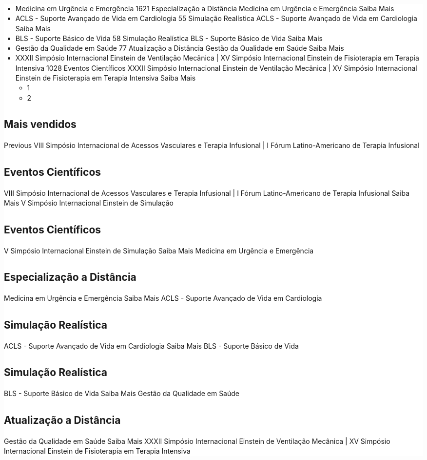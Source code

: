   * Medicina em Urgência e Emergência
1621
Especialização a Distância Medicina em Urgência e Emergência
Saiba Mais
  * ACLS - Suporte Avançado de Vida em Cardiologia
55
Simulação Realística ACLS - Suporte Avançado de Vida em Cardiologia
Saiba Mais
  * BLS - Suporte Básico de Vida
58
Simulação Realística BLS - Suporte Básico de Vida
Saiba Mais
  * Gestão da Qualidade em Saúde
77
Atualização a Distância Gestão da Qualidade em Saúde
Saiba Mais
  * XXXII Simpósio Internacional Einstein de Ventilação Mecânica | XV Simpósio Internacional Einstein de Fisioterapia em Terapia Intensiva
1028
Eventos Científicos XXXII Simpósio Internacional Einstein de Ventilação Mecânica | XV Simpósio Internacional Einstein de Fisioterapia em Terapia Intensiva
Saiba Mais
    * 1
    * 2


## Mais vendidos
Previous
VIII Simpósio Internacional de Acessos Vasculares e Terapia Infusional | I Fórum Latino-Americano de Terapia Infusional
##  Eventos Científicos
VIII Simpósio Internacional de Acessos Vasculares e Terapia Infusional | I Fórum Latino-Americano de Terapia Infusional 
Saiba Mais
V Simpósio Internacional Einstein de Simulação
##  Eventos Científicos
V Simpósio Internacional Einstein de Simulação 
Saiba Mais
Medicina em Urgência e Emergência
##  Especialização a Distância
Medicina em Urgência e Emergência 
Saiba Mais
ACLS - Suporte Avançado de Vida em Cardiologia
##  Simulação Realística
ACLS - Suporte Avançado de Vida em Cardiologia 
Saiba Mais
BLS - Suporte Básico de Vida
##  Simulação Realística
BLS - Suporte Básico de Vida 
Saiba Mais
Gestão da Qualidade em Saúde
##  Atualização a Distância
Gestão da Qualidade em Saúde 
Saiba Mais
XXXII Simpósio Internacional Einstein de Ventilação Mecânica | XV Simpósio Internacional Einstein de Fisioterapia em Terapia Intensiva